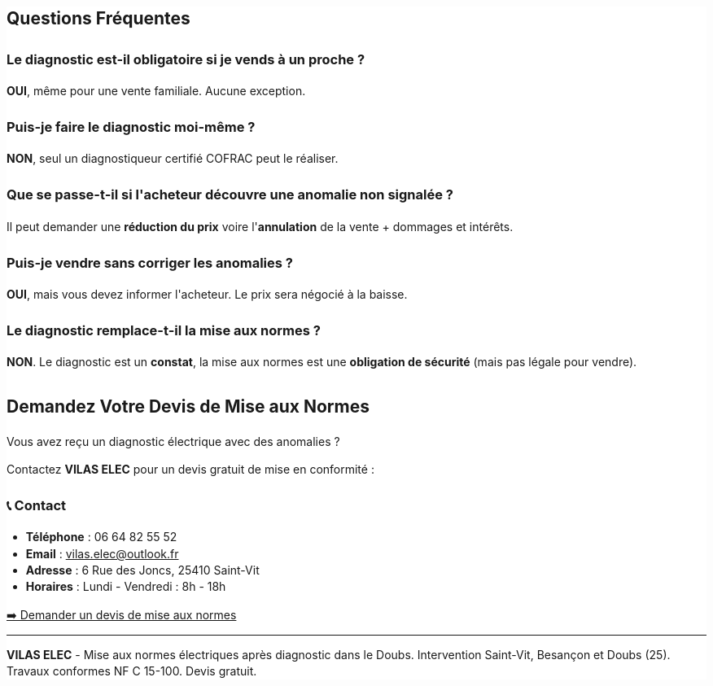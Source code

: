 ## Questions Fréquentes

### Le diagnostic est-il obligatoire si je vends à un proche ?
**OUI**, même pour une vente familiale. Aucune exception.

### Puis-je faire le diagnostic moi-même ?
**NON**, seul un diagnostiqueur certifié COFRAC peut le réaliser.

### Que se passe-t-il si l'acheteur découvre une anomalie non signalée ?
Il peut demander une **réduction du prix** voire l'**annulation** de la vente + dommages et intérêts.

### Puis-je vendre sans corriger les anomalies ?
**OUI**, mais vous devez informer l'acheteur. Le prix sera négocié à la baisse.

### Le diagnostic remplace-t-il la mise aux normes ?
**NON**. Le diagnostic est un **constat**, la mise aux normes est une **obligation de sécurité** (mais pas légale pour vendre).

## Demandez Votre Devis de Mise aux Normes

Vous avez reçu un diagnostic électrique avec des anomalies ?

Contactez **VILAS ELEC** pour un devis gratuit de mise en conformité :

### 📞 Contact
- **Téléphone** : 06 64 82 55 52
- **Email** : vilas.elec@outlook.fr
- **Adresse** : 6 Rue des Joncs, 25410 Saint-Vit
- **Horaires** : Lundi - Vendredi : 8h - 18h

[➡️ Demander un devis de mise aux normes](/contact)

---

**VILAS ELEC** - Mise aux normes électriques après diagnostic dans le Doubs. Intervention Saint-Vit, Besançon et Doubs (25). Travaux conformes NF C 15-100. Devis gratuit.
